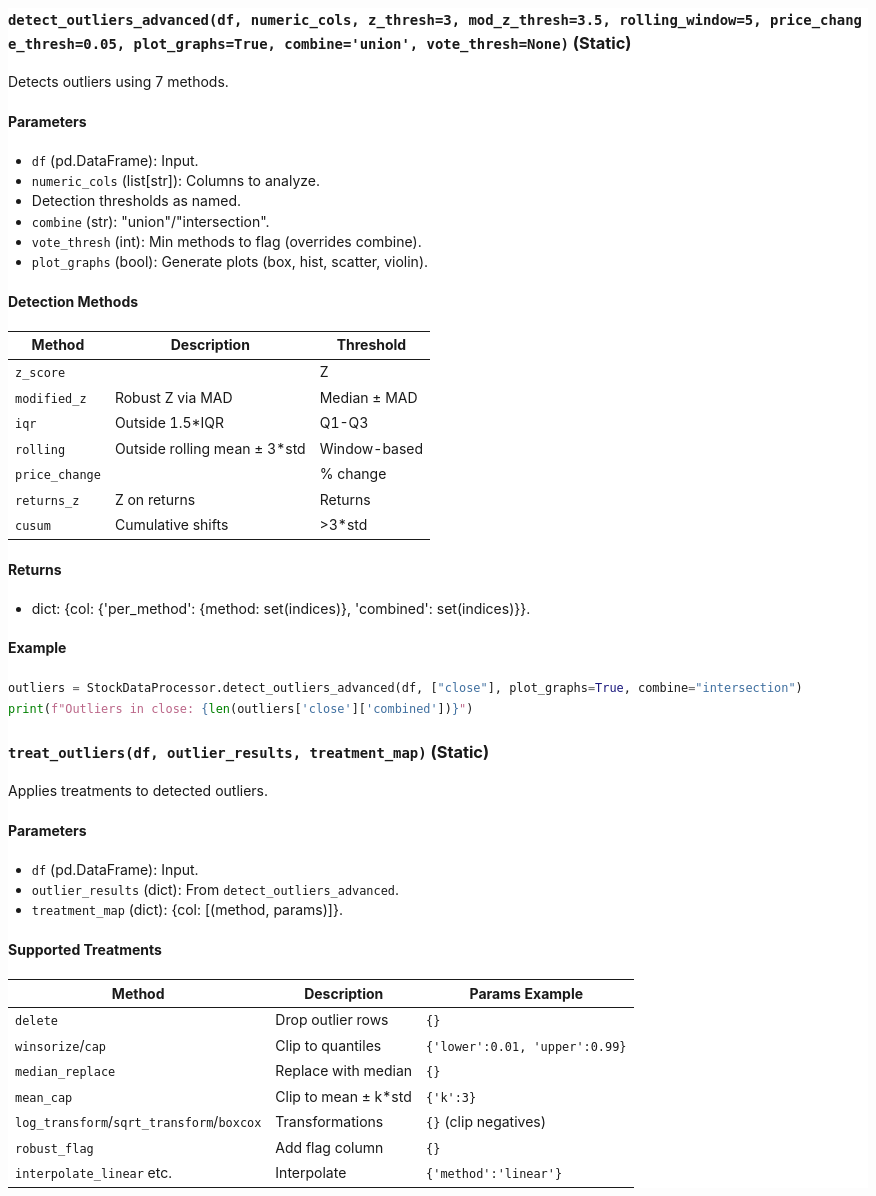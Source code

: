 ### `detect_outliers_advanced(df, numeric_cols, z_thresh=3, mod_z_thresh=3.5, rolling_window=5, price_change_thresh=0.05, plot_graphs=True, combine='union', vote_thresh=None)` (Static)
Detects outliers using 7 methods.

#### Parameters
- `df` (pd.DataFrame): Input.
- `numeric_cols` (list[str]): Columns to analyze.
- Detection thresholds as named.
- `combine` (str): "union"/"intersection".
- `vote_thresh` (int): Min methods to flag (overrides combine).
- `plot_graphs` (bool): Generate plots (box, hist, scatter, violin).

#### Detection Methods
| Method | Description | Threshold |
|--------|-------------|-----------|
| `z_score` | |Z| > thresh | Mean ± std |
| `modified_z` | Robust Z via MAD | Median ± MAD |
| `iqr` | Outside 1.5*IQR | Q1-Q3 |
| `rolling` | Outside rolling mean ± 3*std | Window-based |
| `price_change` | |% change| > thresh | Consecutive |
| `returns_z` | Z on returns | Returns |
| `cusum` | Cumulative shifts | >3*std |

#### Returns
- dict: {col: {'per_method': {method: set(indices)}, 'combined': set(indices)}}.

#### Example
```python
outliers = StockDataProcessor.detect_outliers_advanced(df, ["close"], plot_graphs=True, combine="intersection")
print(f"Outliers in close: {len(outliers['close']['combined'])}")
```

### `treat_outliers(df, outlier_results, treatment_map)` (Static)
Applies treatments to detected outliers.

#### Parameters
- `df` (pd.DataFrame): Input.
- `outlier_results` (dict): From `detect_outliers_advanced`.
- `treatment_map` (dict): {col: [(method, params)]}.

#### Supported Treatments
| Method | Description | Params Example |
|--------|-------------|----------------|
| `delete` | Drop outlier rows | `{}` |
| `winsorize`/`cap` | Clip to quantiles | `{'lower':0.01, 'upper':0.99}` |
| `median_replace` | Replace with median | `{}` |
| `mean_cap` | Clip to mean ± k*std | `{'k':3}` |
| `log_transform`/`sqrt_transform`/`boxcox` | Transformations | `{}` (clip negatives) |
| `robust_flag` | Add flag column | `{}` |
| `interpolate_linear` etc. | Interpolate | `{'method':'linear'}` |